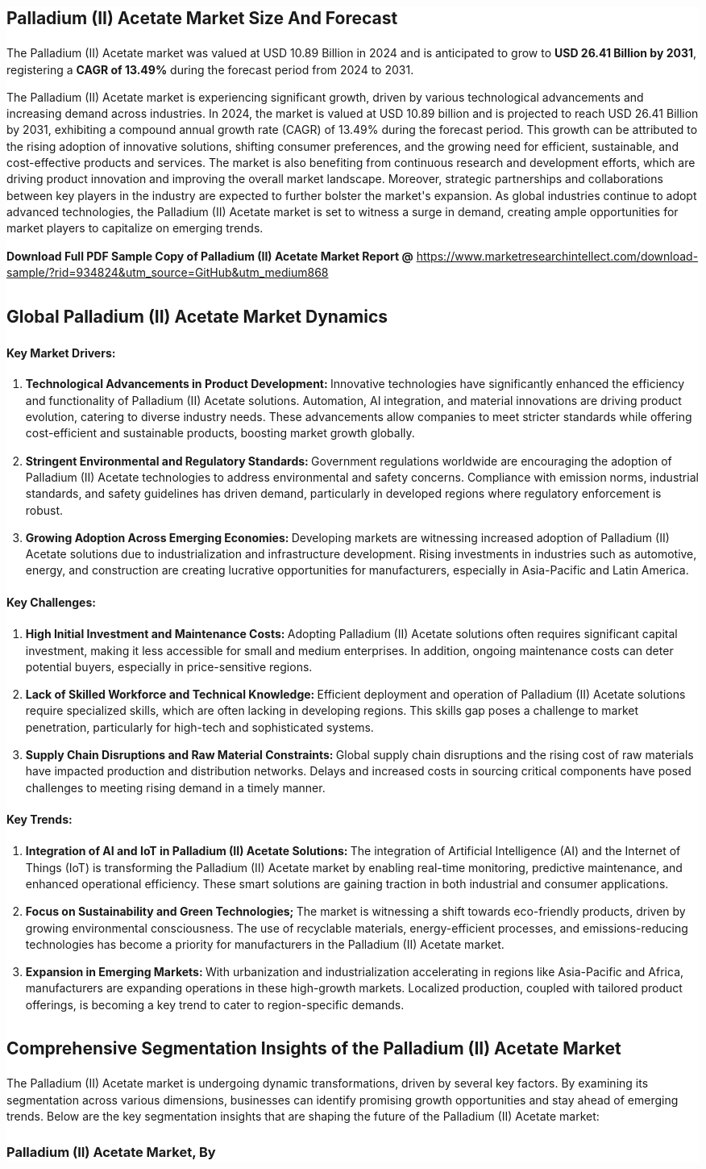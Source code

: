 <h2>Palladium (II) Acetate Market Size And Forecast</h2><p>The Palladium (II) Acetate market was valued at USD 10.89 Billion in 2024 and is anticipated to grow to <strong>USD 26.41 Billion by 2031</strong>, registering a <strong>CAGR of 13.49%</strong> during the forecast period from 2024 to 2031.</p><p>The Palladium (II) Acetate market is experiencing significant growth, driven by various technological advancements and increasing demand across industries. In 2024, the market is valued at USD 10.89 billion and is projected to reach USD 26.41 Billion by 2031, exhibiting a compound annual growth rate (CAGR) of 13.49% during the forecast period. This growth can be attributed to the rising adoption of innovative solutions, shifting consumer preferences, and the growing need for efficient, sustainable, and cost-effective products and services. The market is also benefiting from continuous research and development efforts, which are driving product innovation and improving the overall market landscape. Moreover, strategic partnerships and collaborations between key players in the industry are expected to further bolster the market's expansion. As global industries continue to adopt advanced technologies, the Palladium (II) Acetate market is set to witness a surge in demand, creating ample opportunities for market players to capitalize on emerging trends.</p><p><strong>Download Full PDF Sample Copy of Palladium (II) Acetate Market Report @</strong>&nbsp;<a href="https://www.marketresearchintellect.com/download-sample/?rid=934824&amp;utm_source=GitHub&amp;utm_medium868">https://www.marketresearchintellect.com/download-sample/?rid=934824&amp;utm_source=GitHub&amp;utm_medium868</a></p><h2>Global Palladium (II) Acetate Market Dynamics</h2><h4><strong>Key Market Drivers:</strong></h4><ol><li><p><strong>Technological Advancements in Product Development:&nbsp;</strong>Innovative technologies have significantly enhanced the efficiency and functionality of Palladium (II) Acetate solutions. Automation, AI integration, and material innovations are driving product evolution, catering to diverse industry needs. These advancements allow companies to meet stricter standards while offering cost-efficient and sustainable products, boosting market growth globally.</p></li><li><p><strong>Stringent Environmental and Regulatory Standards:&nbsp;</strong>Government regulations worldwide are encouraging the adoption of Palladium (II) Acetate technologies to address environmental and safety concerns. Compliance with emission norms, industrial standards, and safety guidelines has driven demand, particularly in developed regions where regulatory enforcement is robust.</p></li><li><p><strong>Growing Adoption Across Emerging Economies:&nbsp;</strong>Developing markets are witnessing increased adoption of Palladium (II) Acetate solutions due to industrialization and infrastructure development. Rising investments in industries such as automotive, energy, and construction are creating lucrative opportunities for manufacturers, especially in Asia-Pacific and Latin America.</p></li></ol><h4><strong>Key Challenges:</strong></h4><ol><li><p><strong>High Initial Investment and Maintenance Costs:&nbsp;</strong>Adopting Palladium (II) Acetate solutions often requires significant capital investment, making it less accessible for small and medium enterprises. In addition, ongoing maintenance costs can deter potential buyers, especially in price-sensitive regions.</p></li><li><p><strong>Lack of Skilled Workforce and Technical Knowledge:&nbsp;</strong>Efficient deployment and operation of Palladium (II) Acetate solutions require specialized skills, which are often lacking in developing regions. This skills gap poses a challenge to market penetration, particularly for high-tech and sophisticated systems.</p></li><li><p><strong>Supply Chain Disruptions and Raw Material Constraints:&nbsp;</strong>Global supply chain disruptions and the rising cost of raw materials have impacted production and distribution networks. Delays and increased costs in sourcing critical components have posed challenges to meeting rising demand in a timely manner.</p></li></ol><h4><strong>Key Trends:</strong></h4><ol><li><p><strong>Integration of AI and IoT in Palladium (II) Acetate Solutions:&nbsp;</strong>The integration of Artificial Intelligence (AI) and the Internet of Things (IoT) is transforming the Palladium (II) Acetate market by enabling real-time monitoring, predictive maintenance, and enhanced operational efficiency. These smart solutions are gaining traction in both industrial and consumer applications.</p></li><li><p><strong>Focus on Sustainability and Green Technologies;&nbsp;</strong>The market is witnessing a shift towards eco-friendly products, driven by growing environmental consciousness. The use of recyclable materials, energy-efficient processes, and emissions-reducing technologies has become a priority for manufacturers in the Palladium (II) Acetate market.</p></li><li><p><strong>Expansion in Emerging Markets:&nbsp;</strong>With urbanization and industrialization accelerating in regions like Asia-Pacific and Africa, manufacturers are expanding operations in these high-growth markets. Localized production, coupled with tailored product offerings, is becoming a key trend to cater to region-specific demands.</p></li></ol><div class="article-main__content" data-test-id="publishing-text-block"><h2>Comprehensive Segmentation Insights of the Palladium (II) Acetate Market</h2><p>The Palladium (II) Acetate market is undergoing dynamic transformations, driven by several key factors. By examining its segmentation across various dimensions, businesses can identify promising growth opportunities and stay ahead of emerging trends. Below are the key segmentation insights that are shaping the future of the Palladium (II) Acetate market:</p><h3><strong>Palladium (II) Acetate Market, By